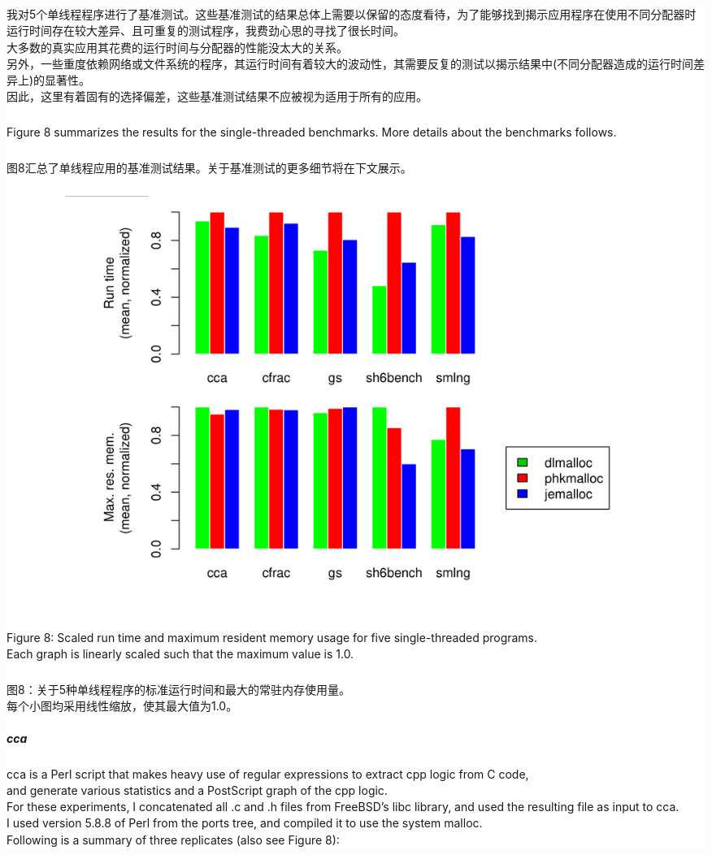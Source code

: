 #####
我对5个单线程程序进行了基准测试。这些基准测试的结果总体上需要以保留的态度看待，为了能够找到揭示应用程序在使用不同分配器时运行时间存在较大差异、且可重复的测试程序，我费劲心思的寻找了很长时间。  
大多数的真实应用其花费的运行时间与分配器的性能没太大的关系。  
另外，一些重度依赖网络或文件系统的程序，其运行时间有着较大的波动性，其需要反复的测试以揭示结果中(不同分配器造成的运行时间差异上)的显著性。  
因此，这里有着固有的选择偏差，这些基准测试结果不应被视为适用于所有的应用。  

#####
Figure 8 summarizes the results for the single-threaded benchmarks. More details about the benchmarks follows.  

#####
图8汇总了单线程应用的基准测试结果。关于基准测试的更多细节将在下文展示。  

#####
![图8](Figure8.png)

#####
Figure 8: Scaled run time and maximum resident memory usage for five single-threaded programs.  
Each graph is linearly scaled such that the maximum value is 1.0.  

#####
图8：关于5种单线程程序的标准运行时间和最大的常驻内存使用量。  
每个小图均采用线性缩放，使其最大值为1.0。  

##### cca
cca is a Perl script that makes heavy use of regular expressions to extract cpp logic from C code,  
and generate various statistics and a PostScript graph of the cpp logic.   
For these experiments, I concatenated all .c and .h files from FreeBSD’s libc library, and used the resulting file as input to cca.  
I used version 5.8.8 of Perl from the ports tree, and compiled it to use the system malloc.   
Following is a summary of three replicates (also see Figure 8):  
